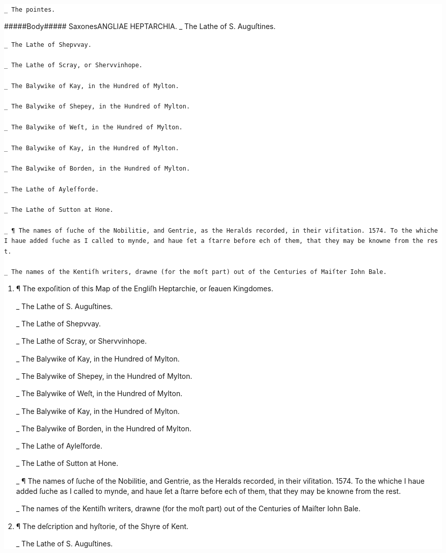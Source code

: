     _ The pointes.

#####Body#####
SaxonesANGLIAE HEPTARCHIA.
    _ The Lathe of S. Auguſtines.

    _ The Lathe of Shepvvay.

    _ The Lathe of Scray, or Shervvinhope.

    _ The Balywike of Kay, in the Hundred of Mylton.

    _ The Balywike of Shepey, in the Hundred of Mylton.

    _ The Balywike of Weſt, in the Hundred of Mylton.

    _ The Balywike of Kay, in the Hundred of Mylton.

    _ The Balywike of Borden, in the Hundred of Mylton.

    _ The Lathe of Ayleſforde.

    _ The Lathe of Sutton at Hone.

    _ ¶ The names of ſuche of the Nobilitie, and Gentrie, as the Heralds recorded, in their viſitation. 1574. To the whiche I haue added ſuche as I called to mynde, and haue ſet a ſtarre before ech of them, that they may be knowne from the rest.

    _ The names of the Kentiſh writers, drawne (for the moſt part) out of the Centuries of Maiſter Iohn Bale.

1. ¶ The expoſition of this Map of the Engliſh Heptarchie, or ſeauen Kingdomes.

    _ The Lathe of S. Auguſtines.

    _ The Lathe of Shepvvay.

    _ The Lathe of Scray, or Shervvinhope.

    _ The Balywike of Kay, in the Hundred of Mylton.

    _ The Balywike of Shepey, in the Hundred of Mylton.

    _ The Balywike of Weſt, in the Hundred of Mylton.

    _ The Balywike of Kay, in the Hundred of Mylton.

    _ The Balywike of Borden, in the Hundred of Mylton.

    _ The Lathe of Ayleſforde.

    _ The Lathe of Sutton at Hone.

    _ ¶ The names of ſuche of the Nobilitie, and Gentrie, as the Heralds recorded, in their viſitation. 1574. To the whiche I haue added ſuche as I called to mynde, and haue ſet a ſtarre before ech of them, that they may be knowne from the rest.

    _ The names of the Kentiſh writers, drawne (for the moſt part) out of the Centuries of Maiſter Iohn Bale.

1. ¶ The deſcription and hyſtorie, of the Shyre of Kent.

    _ The Lathe of S. Auguſtines.
